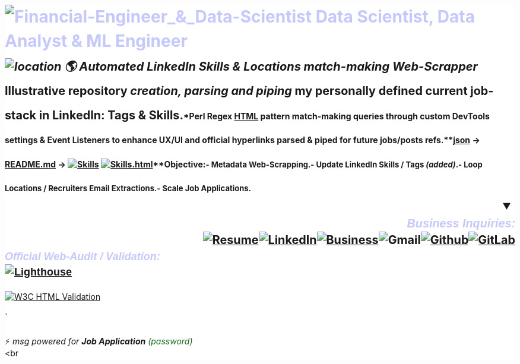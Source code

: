 # <div style= color:#c4c8ff> <img src="https://github.com/EstebanMqz.png?size=100" alt="Financial-Engineer_&_Data-Scientist" style="max-width: 100%;"> <b>Data Scientist, Data Analyst & ML Engineer </b></div><i id="location-icon" style="font-size: 20px"><img class="pin" alt="location" src="https://www.svgrepo.com/show/513552/location-pin.svg" width="35" height="35"> &#127758; Automated LinkedIn Skills &amp; Locations match-making Web-Scrapper</i></div><br><span style="font-size: 19.8px;">Illustrative repository *creation, parsing and piping* my personally defined current job-stack in LinkedIn: Tags & Skills.<span style="font-size: 14px;">*Perl Regex [HTML](https://developer.mozilla.org/en-US/docs/Web/HTML) pattern match-making queries through custom DevTools settings & Event Listeners to enhance UX/UI and official hyperlinks parsed & piped for future jobs/posts refs.**[json](https://github.com/EstebanMqz/Skills-Notes/blob/main/skillset.json) &rarr; [README.md](https://github.com/EstebanMqz/Skills-Notes/blob/main/README.md) &rarr; [![Skills](https://img.shields.io/badge/Skills-0e76a8.svg?style=square&logo=linkedin&logoColor=white&logo2=linkedin&logoColor2=white)](https://www.linkedin.com/in/esteban-m65381722210212839/skills "LinkedIn") [![Skills.html](https://img.shields.io/badge/Web-100000?style=flat&logo=html5&logoColor=white)](https://htmlpreview.github.io/?https://github.com/EstebanMqz/Skills-Notes/blob/main/Skills.html "gitHub.io")**Objective:<span style="font-size: 13px;">- Metadata Web-Scrapping.- Update LinkedIn Skills / Tags *(added)*.- Loop Locations / Recruiters Email Extractions.- Scale Job Applications.</span></span><br><div align="right"><details open><summary> <div style="font-family: Arial, sans-serif; color: #c4c8ff"> <i><b>Business Inquiries:</i></b> </div> </summary>[<img width="40px" height="40px" src="https://img.icons8.com/ios/50/0e55b3/resume-website.png" alt="Resume">](https://estebanmqz.github.io/EstebanMqz/html/Resume.html)[<img width="40px" height="40px" src="https://img.icons8.com/?size=512&amp;id=MR3dZdlA53te&amp;format=png" alt="LinkedIn">](https://www.linkedin.com/in/esteban-m65381722210212839/)[<img width="36px" height="36px" src="https://cdn.worldvectorlogo.com/logos/whatsapp-business-bg.svg" alt="Business">](https://tinyurl.com/2y86e2wa)<a href="mailto:emarquez1895@gmail.com" style="text-decoration: none;"><img width="40px" height="40px" style="max-width: 100%; max-height: 100%;" src="https://img.icons8.com/color/452/gmail-new.png" alt="Gmail"></a>[<img width="40px" height="40px" style="max-width: 100%; max-height: 100%;" src="https://cdn3d.iconscout.com/3d/free/thumb/free-github-6343501-5220956.png?f=webp" alt="Github">](https://github.com/EstebanMqz?tab=repositories)[<img width="40px" height="40px" style="max-width: 100%; max-height: 100%;" src="https://img.icons8.com/color/452/gitlab.png" alt="GitLab">](https://gitlab.com/EstebanMqz)<div align= "left"><div style="font-family: Arial, sans-serif; color: #c4c8ff; font-size: 18px;"> <i>Official Web-Audit / Validation:</i><br>[![Lighthouse](https://img.shields.io/badge/Google-Web_Audit-000061?style=-flat&logo=lighthouse&logoColor=orange)](https://googlechrome.github.io/lighthouse/viewer/?psiurl=https://htmlpreview.github.io/?https://github.com/EstebanMqz/Skills-Notes/blob/main/Skills.html)
[![W3C HTML Validation](https://img.shields.io/badge/W3C-HTML_Validation-400101?style=flat-square&logo=w3c&logoColor=white)](https://validator.w3.org/nu/?doc=https%3A%2F%2Fhtmlpreview.github.io%2F%3Fhttps%3A%2F%2Fgithub.com%2FEstebanMqz%2FSkills-Notes%2Fblob%2Fmain%2FSkills.html)<div>`</details></div><br>&#x26A1; <i>msg powered for <b>Job Application</b> <span style="color: #1b7521"> (password)</span></i><br><br 
 
